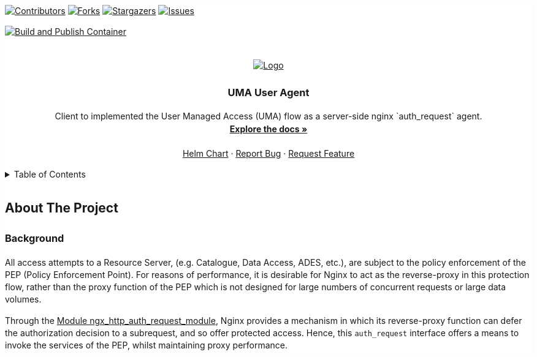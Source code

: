 <div id="top"></div>






[![Contributors][contributors-shield]][contributors-url]
[![Forks][forks-shield]][forks-url]
[![Stargazers][stars-shield]][stars-url]
[![Issues][issues-shield]][issues-url]


[![Build and Publish Container][build-shield]][build-url]



<br />
<div align="center">
  <a href="https://github.com/EOEPCA/uma-user-agent">
    <img src="images/logo.png" alt="Logo" width="80" height="80">
  </a>

  <h3 align="center">UMA User Agent</h3>

  <p align="center">
    Client to implemented the User Managed Access (UMA) flow as a
    server-side nginx `auth_request` agent.
    <br />
    <a href="https://github.com/EOEPCA/uma-user-agent"><strong>Explore the docs »</strong></a>
    <br />
    <br />
    <a href="https://github.com/EOEPCA/helm-charts/tree/main/charts/uma-user-agent">Helm Chart</a>
    ·
    <a href="https://github.com/EOEPCA/uma-user-agent/issues">Report Bug</a>
    ·
    <a href="https://github.com/EOEPCA/uma-user-agent/issues">Request Feature</a>
  </p>
</div>




<details><summary>Table of Contents</summary></details>




## About The Project

### Background

All access attempts to a Resource Server, (e.g. Catalogue, Data Access, ADES, etc.), are subject to the policy enforcement of the PEP (Policy Enforcement Point). For reasons of performance, it is desirable for Nginx to act as the reverse-proxy in this protection flow, rather than the proxy function of the PEP which is not designed for large numbers of concurrent requests or large data volumes.

Through the [Module ngx_http_auth_request_module](https://nginx.org/en/docs/http/ngx_http_auth_request_module.html), Nginx provides a mechanism in which its reverse-proxy function can defer the authorization decision to a subrequest, and so offer protected access. Hence, this `auth_request` interface offers a means to invoke the services of the PEP, whilst maintaining proxy performance.


[contributors-shield]: https://img.shields.io/github/contributors/EOEPCA/uma-user-agent.svg?style=for-the-badge
[contributors-url]: https://github.com/EOEPCA/uma-user-agent/graphs/contributors
[forks-shield]: https://img.shields.io/github/forks/EOEPCA/uma-user-agent.svg?style=for-the-badge
[forks-url]: https://github.com/EOEPCA/uma-user-agent/network/members
[stars-shield]: https://img.shields.io/github/stars/EOEPCA/uma-user-agent.svg?style=for-the-badge
[stars-url]: https://github.com/EOEPCA/uma-user-agent/stargazers
[issues-shield]: https://img.shields.io/github/issues/EOEPCA/uma-user-agent.svg?style=for-the-badge
[issues-url]: https://github.com/EOEPCA/uma-user-agent/issues
[license-shield]: https://img.shields.io/github/license/EOEPCA/uma-user-agent.svg?style=for-the-badge
[license-url]: https://github.com/EOEPCA/uma-user-agent/blob/master/LICENSE.txt
[build-shield]: https://github.com/EOEPCA/uma-user-agent/actions/workflows/build-and-publish-container.yml/badge.svg
[build-url]: https://github.com/EOEPCA/uma-user-agent/actions/workflows/build-and-publish-container.yml